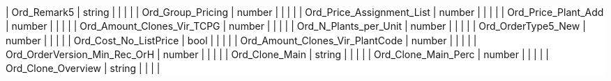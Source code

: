 | Ord_Remark5                     | string |                                                                                             |                                                                                                                           |                                                                                                                                                                             |
| Ord_Group_Pricing               | number |                                                                                             |                                                                                                                           |                                                                                                                                                                             |
| Ord_Price_Assignment_List       | number |                                                                                             |                                                                                                                           |                                                                                                                                                                             |
| Ord_Price_Plant_Add             | number |                                                                                             |                                                                                                                           |                                                                                                                                                                             |
| Ord_Amount_Clones_Vir_TCPG      | number |                                                                                             |                                                                                                                           |                                                                                                                                                                             |
| Ord_N_Plants_per_Unit           | number |                                                                                             |                                                                                                                           |                                                                                                                                                                             |
| Ord_OrderType5_New              | number |                                                                                             |                                                                                                                           |                                                                                                                                                                             |
| Ord_Cost_No_ListPrice           | bool   |                                                                                             |                                                                                                                           |                                                                                                                                                                             |
| Ord_Amount_Clones_Vir_PlantCode | number |                                                                                             |                                                                                                                           |                                                                                                                                                                             |
| Ord_OrderVersion_Min_Rec_OrH    | number |                                                                                             |                                                                                                                           |                                                                                                                                                                             |
| Ord_Clone_Main                  | string |                                                                                             |                                                                                                                           |                                                                                                                                                                             |
| Ord_Clone_Main_Perc             | number |                                                                                             |                                                                                                                           |                                                                                                                                                                             |
| Ord_Clone_Overview              | string |                                                                                             |                                                                                                                           |                                                                                                                                                                             |